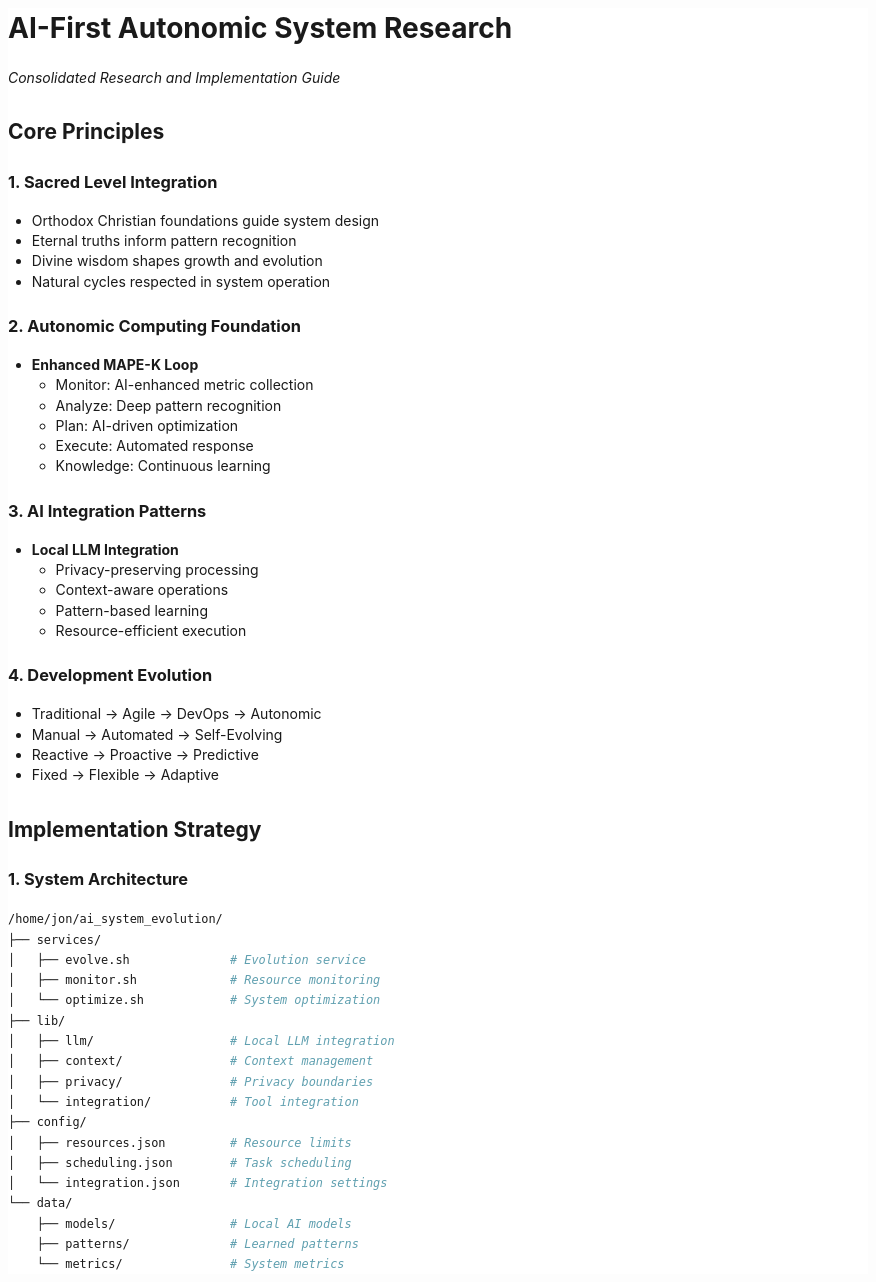 # AI-First Autonomic System Research
*Consolidated Research and Implementation Guide*

## Core Principles

### 1. Sacred Level Integration
- Orthodox Christian foundations guide system design
- Eternal truths inform pattern recognition
- Divine wisdom shapes growth and evolution
- Natural cycles respected in system operation

### 2. Autonomic Computing Foundation
- **Enhanced MAPE-K Loop**
  - Monitor: AI-enhanced metric collection
  - Analyze: Deep pattern recognition
  - Plan: AI-driven optimization
  - Execute: Automated response
  - Knowledge: Continuous learning

### 3. AI Integration Patterns
- **Local LLM Integration**
  - Privacy-preserving processing
  - Context-aware operations
  - Pattern-based learning
  - Resource-efficient execution

### 4. Development Evolution
- Traditional → Agile → DevOps → Autonomic
- Manual → Automated → Self-Evolving
- Reactive → Proactive → Predictive
- Fixed → Flexible → Adaptive

## Implementation Strategy

### 1. System Architecture
```bash
/home/jon/ai_system_evolution/
├── services/
│   ├── evolve.sh              # Evolution service
│   ├── monitor.sh             # Resource monitoring
│   └── optimize.sh            # System optimization
├── lib/
│   ├── llm/                   # Local LLM integration
│   ├── context/               # Context management
│   ├── privacy/               # Privacy boundaries
│   └── integration/           # Tool integration
├── config/
│   ├── resources.json         # Resource limits
│   ├── scheduling.json        # Task scheduling
│   └── integration.json       # Integration settings
└── data/
    ├── models/                # Local AI models
    ├── patterns/              # Learned patterns
    └── metrics/               # System metrics
```
